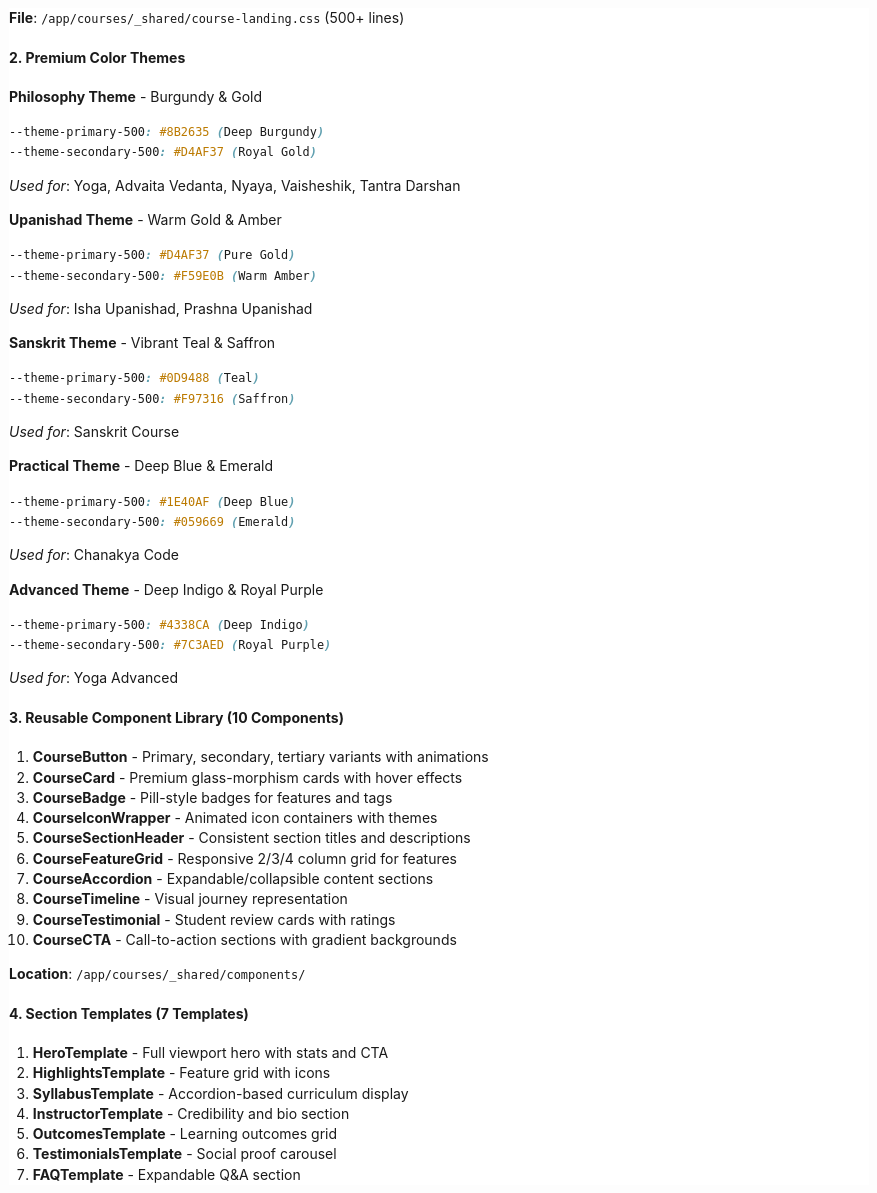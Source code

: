 **File**: `/app/courses/_shared/course-landing.css` (500+ lines)

#### 2. **Premium Color Themes**

**Philosophy Theme** - Burgundy & Gold
```css
--theme-primary-500: #8B2635 (Deep Burgundy)
--theme-secondary-500: #D4AF37 (Royal Gold)
```
*Used for*: Yoga, Advaita Vedanta, Nyaya, Vaisheshik, Tantra Darshan

**Upanishad Theme** - Warm Gold & Amber
```css
--theme-primary-500: #D4AF37 (Pure Gold)
--theme-secondary-500: #F59E0B (Warm Amber)
```
*Used for*: Isha Upanishad, Prashna Upanishad

**Sanskrit Theme** - Vibrant Teal & Saffron
```css
--theme-primary-500: #0D9488 (Teal)
--theme-secondary-500: #F97316 (Saffron)
```
*Used for*: Sanskrit Course

**Practical Theme** - Deep Blue & Emerald
```css
--theme-primary-500: #1E40AF (Deep Blue)
--theme-secondary-500: #059669 (Emerald)
```
*Used for*: Chanakya Code

**Advanced Theme** - Deep Indigo & Royal Purple
```css
--theme-primary-500: #4338CA (Deep Indigo)
--theme-secondary-500: #7C3AED (Royal Purple)
```
*Used for*: Yoga Advanced

#### 3. **Reusable Component Library** (10 Components)

1. **CourseButton** - Primary, secondary, tertiary variants with animations
2. **CourseCard** - Premium glass-morphism cards with hover effects
3. **CourseBadge** - Pill-style badges for features and tags
4. **CourseIconWrapper** - Animated icon containers with themes
5. **CourseSectionHeader** - Consistent section titles and descriptions
6. **CourseFeatureGrid** - Responsive 2/3/4 column grid for features
7. **CourseAccordion** - Expandable/collapsible content sections
8. **CourseTimeline** - Visual journey representation
9. **CourseTestimonial** - Student review cards with ratings
10. **CourseCTA** - Call-to-action sections with gradient backgrounds

**Location**: `/app/courses/_shared/components/`

#### 4. **Section Templates** (7 Templates)

1. **HeroTemplate** - Full viewport hero with stats and CTA
2. **HighlightsTemplate** - Feature grid with icons
3. **SyllabusTemplate** - Accordion-based curriculum display
4. **InstructorTemplate** - Credibility and bio section
5. **OutcomesTemplate** - Learning outcomes grid
6. **TestimonialsTemplate** - Social proof carousel
7. **FAQTemplate** - Expandable Q&A section
